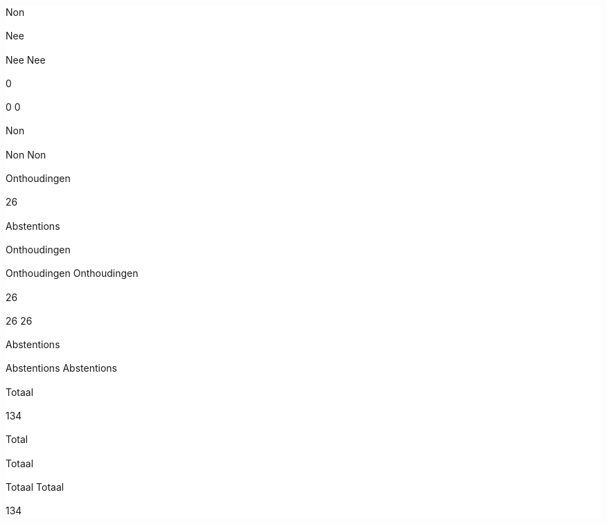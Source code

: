 
Non



Nee

Nee
Nee


0

0
0


Non

Non
Non



Onthoudingen


26


Abstentions



Onthoudingen

Onthoudingen
Onthoudingen


26

26
26


Abstentions

Abstentions
Abstentions



Totaal


134


Total



Totaal

Totaal
Totaal


134
